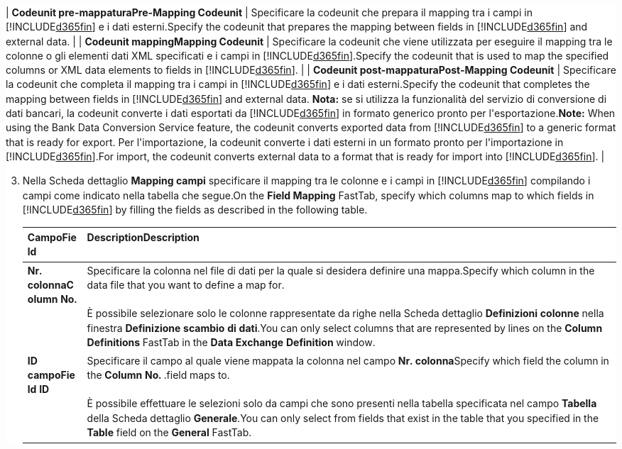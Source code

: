    |   <span data-ttu-id="9ade6-252">**Codeunit pre-mappatura**</span><span class="sxs-lookup"><span data-stu-id="9ade6-252">**Pre-Mapping Codeunit**</span></span>    |                                                                                                                                                                                 <span data-ttu-id="9ade6-253">Specificare la codeunit che prepara il mapping tra i campi in [!INCLUDE[d365fin](includes/d365fin_md.md)] e i dati esterni.</span><span class="sxs-lookup"><span data-stu-id="9ade6-253">Specify the codeunit that prepares the mapping between fields in [!INCLUDE[d365fin](includes/d365fin_md.md)] and external data.</span></span>                                                                                                                                                                                  |
   |     <span data-ttu-id="9ade6-254">**Codeunit mapping**</span><span class="sxs-lookup"><span data-stu-id="9ade6-254">**Mapping Codeunit**</span></span>      |                                                                                                                                                                          <span data-ttu-id="9ade6-255">Specificare la codeunit che viene utilizzata per eseguire il mapping tra le colonne o gli elementi dati XML specificati e i campi in [!INCLUDE[d365fin](includes/d365fin_md.md)].</span><span class="sxs-lookup"><span data-stu-id="9ade6-255">Specify the codeunit that is used to map the specified columns or XML data elements to fields in [!INCLUDE[d365fin](includes/d365fin_md.md)].</span></span>                                                                                                                                                                           |
   |   <span data-ttu-id="9ade6-256">**Codeunit post-mappatura**</span><span class="sxs-lookup"><span data-stu-id="9ade6-256">**Post-Mapping Codeunit**</span></span>   |            <span data-ttu-id="9ade6-257">Specificare la codeunit che completa il mapping tra i campi in [!INCLUDE[d365fin](includes/d365fin_md.md)] e i dati esterni.</span><span class="sxs-lookup"><span data-stu-id="9ade6-257">Specify the codeunit that completes the mapping between fields in [!INCLUDE[d365fin](includes/d365fin_md.md)] and external data.</span></span> <span data-ttu-id="9ade6-258">**Nota:** se si utilizza la funzionalità del servizio di conversione di dati bancari, la codeunit converte i dati esportati da [!INCLUDE[d365fin](includes/d365fin_md.md)] in formato generico pronto per l'esportazione.</span><span class="sxs-lookup"><span data-stu-id="9ade6-258">**Note:**  When using the Bank Data Conversion Service feature, the codeunit converts exported data from [!INCLUDE[d365fin](includes/d365fin_md.md)] to a generic format that is ready for export.</span></span> <span data-ttu-id="9ade6-259">Per l'importazione, la codeunit converte i dati esterni in un formato pronto per l'importazione in [!INCLUDE[d365fin](includes/d365fin_md.md)].</span><span class="sxs-lookup"><span data-stu-id="9ade6-259">For import, the codeunit converts external data to a format that is ready for import into [!INCLUDE[d365fin](includes/d365fin_md.md)].</span></span>            |


3. <span data-ttu-id="9ade6-260">Nella Scheda dettaglio **Mapping campi** specificare il mapping tra le colonne e i campi in [!INCLUDE[d365fin](includes/d365fin_md.md)] compilando i campi come indicato nella tabella che segue.</span><span class="sxs-lookup"><span data-stu-id="9ade6-260">On the **Field Mapping** FastTab, specify which columns map to which fields in [!INCLUDE[d365fin](includes/d365fin_md.md)] by filling the fields as described in the following table.</span></span>  

   |<span data-ttu-id="9ade6-261">Campo</span><span class="sxs-lookup"><span data-stu-id="9ade6-261">Field</span></span>|<span data-ttu-id="9ade6-262">Description</span><span class="sxs-lookup"><span data-stu-id="9ade6-262">Description</span></span>|  
   |---------------------------------|---------------------------------------|  
   |<span data-ttu-id="9ade6-263">**Nr. colonna**</span><span class="sxs-lookup"><span data-stu-id="9ade6-263">**Column No.**</span></span>|<span data-ttu-id="9ade6-264">Specificare la colonna nel file di dati per la quale si desidera definire una mappa.</span><span class="sxs-lookup"><span data-stu-id="9ade6-264">Specify which column in the data file that you want to define a map for.</span></span><br /><br /> <span data-ttu-id="9ade6-265">È possibile selezionare solo le colonne rappresentate da righe nella Scheda dettaglio **Definizioni colonne** nella finestra **Definizione scambio di dati**.</span><span class="sxs-lookup"><span data-stu-id="9ade6-265">You can only select columns that are represented by lines on the **Column Definitions** FastTab in the **Data Exchange Definition** window.</span></span>|  
   |<span data-ttu-id="9ade6-266">**ID campo**</span><span class="sxs-lookup"><span data-stu-id="9ade6-266">**Field ID**</span></span>|<span data-ttu-id="9ade6-267">Specificare il campo al quale viene mappata la colonna nel campo **Nr. colonna**</span><span class="sxs-lookup"><span data-stu-id="9ade6-267">Specify which field the column in the **Column No.**</span></span> <span data-ttu-id="9ade6-268">.</span><span class="sxs-lookup"><span data-stu-id="9ade6-268">field maps to.</span></span><br /><br /> <span data-ttu-id="9ade6-269">È possibile effettuare le selezioni solo da campi che sono presenti nella tabella specificata nel campo **Tabella** della Scheda dettaglio **Generale**.</span><span class="sxs-lookup"><span data-stu-id="9ade6-269">You can only select from fields that exist in the table that you specified in the **Table** field on the **General** FastTab.</span></span>|  